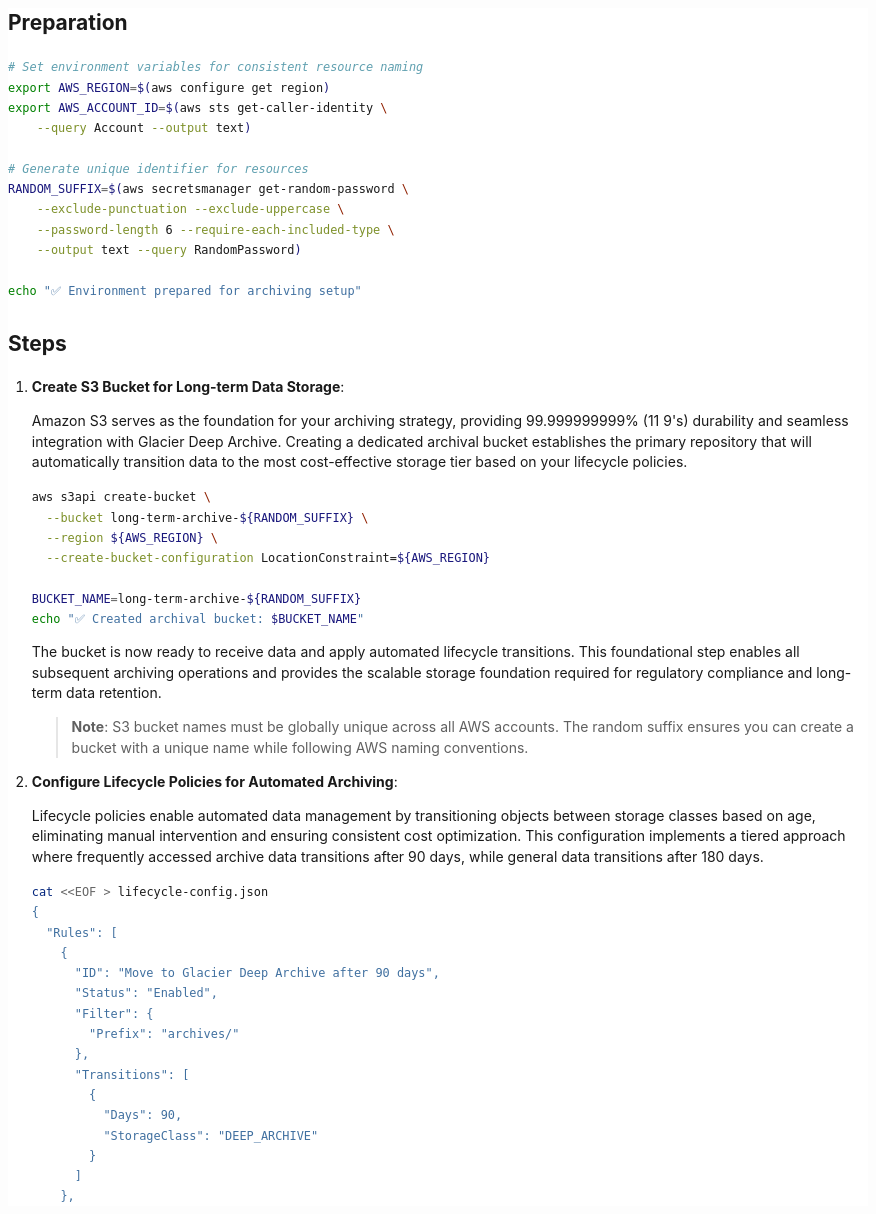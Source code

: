 ## Preparation

```bash
# Set environment variables for consistent resource naming
export AWS_REGION=$(aws configure get region)
export AWS_ACCOUNT_ID=$(aws sts get-caller-identity \
    --query Account --output text)

# Generate unique identifier for resources
RANDOM_SUFFIX=$(aws secretsmanager get-random-password \
    --exclude-punctuation --exclude-uppercase \
    --password-length 6 --require-each-included-type \
    --output text --query RandomPassword)

echo "✅ Environment prepared for archiving setup"
```

## Steps

1. **Create S3 Bucket for Long-term Data Storage**:

   Amazon S3 serves as the foundation for your archiving strategy, providing 99.999999999% (11 9's) durability and seamless integration with Glacier Deep Archive. Creating a dedicated archival bucket establishes the primary repository that will automatically transition data to the most cost-effective storage tier based on your lifecycle policies.

   ```bash
   aws s3api create-bucket \
     --bucket long-term-archive-${RANDOM_SUFFIX} \
     --region ${AWS_REGION} \
     --create-bucket-configuration LocationConstraint=${AWS_REGION}
   
   BUCKET_NAME=long-term-archive-${RANDOM_SUFFIX}
   echo "✅ Created archival bucket: $BUCKET_NAME"
   ```

   The bucket is now ready to receive data and apply automated lifecycle transitions. This foundational step enables all subsequent archiving operations and provides the scalable storage foundation required for regulatory compliance and long-term data retention.

   > **Note**: S3 bucket names must be globally unique across all AWS accounts. The random suffix ensures you can create a bucket with a unique name while following AWS naming conventions.

2. **Configure Lifecycle Policies for Automated Archiving**:

   Lifecycle policies enable automated data management by transitioning objects between storage classes based on age, eliminating manual intervention and ensuring consistent cost optimization. This configuration implements a tiered approach where frequently accessed archive data transitions after 90 days, while general data transitions after 180 days.

   ```bash
   cat <<EOF > lifecycle-config.json
   {
     "Rules": [
       {
         "ID": "Move to Glacier Deep Archive after 90 days",
         "Status": "Enabled",
         "Filter": {
           "Prefix": "archives/"
         },
         "Transitions": [
           {
             "Days": 90,
             "StorageClass": "DEEP_ARCHIVE"
           }
         ]
       },
   ```